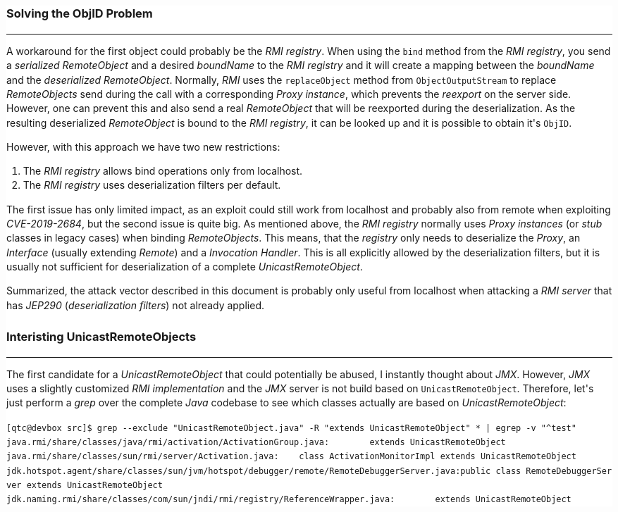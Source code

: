 
### Solving the ObjID Problem

----

A workaround for the first object could probably be the *RMI registry*. When using the ``bind`` method
from the *RMI registry*, you send a *serialized RemoteObject* and a desired *boundName* to the *RMI
registry* and it will create a mapping between the *boundName* and the *deserialized RemoteObject*.
Normally, *RMI* uses the ``replaceObject`` method from ``ObjectOutputStream`` to replace *RemoteObjects*
send during the call with a corresponding *Proxy instance*, which prevents the *reexport* on the server
side. However, one can prevent this and also send a real *RemoteObject* that will be reexported during
the deserialization. As the resulting deserialized *RemoteObject* is bound to the *RMI registry*, it can
be looked up and it is possible to obtain it's ``ObjID``.

However, with this approach we have two new restrictions:

  1. The *RMI registry* allows bind operations only from localhost.
  2. The *RMI registry* uses deserialization filters per default.

The first issue has only limited impact, as an exploit could still work from localhost and probably also
from remote when exploiting *CVE-2019-2684*, but the second issue is quite big. As mentioned above,
the *RMI registry* normally uses *Proxy instances* (or *stub* classes in legacy cases) when binding *RemoteObjects*.
This means, that the *registry* only needs to deserialize the *Proxy*, an *Interface* (usually extending *Remote*)
and a *Invocation Handler*. This is all explicitly allowed by the deserialization filters, but it is usually
not sufficient for deserialization of a complete *UnicastRemoteObject*.

Summarized, the attack vector described in this document is probably only useful from localhost when attacking
a *RMI server* that has *JEP290* (*deserialization filters*) not already applied.


### Interisting UnicastRemoteObjects

----

The first candidate for a *UnicastRemoteObject* that could potentially be abused, I instantly thought about
*JMX*. However, *JMX* uses a slightly customized *RMI implementation* and the *JMX* server is not build based on
``UnicastRemoteObject``. Therefore, let's just perform a *grep* over the complete *Java* codebase to see
which classes actually are based on *UnicastRemoteObject*:

```console
[qtc@devbox src]$ grep --exclude "UnicastRemoteObject.java" -R "extends UnicastRemoteObject" * | egrep -v "^test"
java.rmi/share/classes/java/rmi/activation/ActivationGroup.java:        extends UnicastRemoteObject
java.rmi/share/classes/sun/rmi/server/Activation.java:    class ActivationMonitorImpl extends UnicastRemoteObject
jdk.hotspot.agent/share/classes/sun/jvm/hotspot/debugger/remote/RemoteDebuggerServer.java:public class RemoteDebuggerServer extends UnicastRemoteObject
jdk.naming.rmi/share/classes/com/sun/jndi/rmi/registry/ReferenceWrapper.java:        extends UnicastRemoteObject
```
